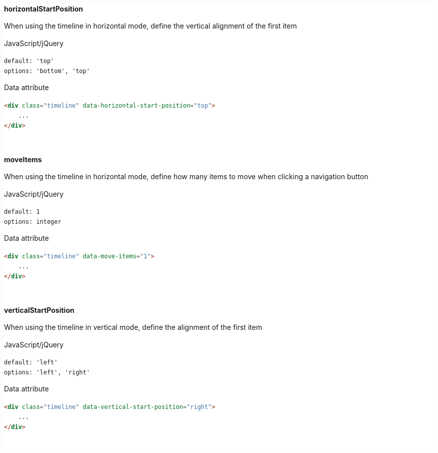 **horizontalStartPosition**

When using the timeline in horizontal mode, define the vertical alignment of the first item

JavaScript/jQuery
```
default: 'top'
options: 'bottom', 'top'
```


Data attribute

```html
<div class="timeline" data-horizontal-start-position="top">
    ...
</div>
```

<br />

**moveItems**

When using the timeline in horizontal mode, define how many items to move when clicking a navigation button

JavaScript/jQuery
```
default: 1
options: integer
```

Data attribute

```html
<div class="timeline" data-move-items="1">
    ...
</div>
```
<br />

**verticalStartPosition**

When using the timeline in vertical mode, define the alignment of the first item

JavaScript/jQuery
```
default: 'left'
options: 'left', 'right'
```


Data attribute

```html
<div class="timeline" data-vertical-start-position="right">
    ...
</div>
```

<br />
